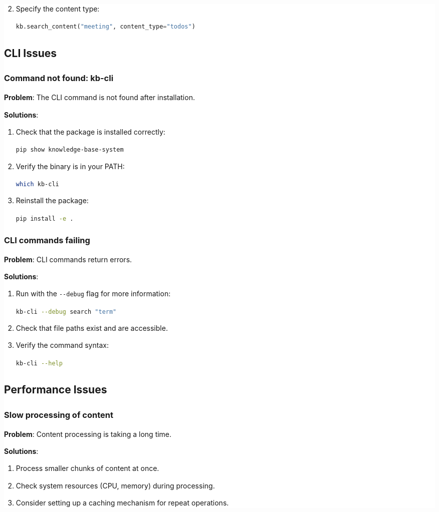 2. Specify the content type:
   ```python
   kb.search_content("meeting", content_type="todos")
   ```

## CLI Issues

### Command not found: kb-cli

**Problem**: The CLI command is not found after installation.

**Solutions**:
1. Check that the package is installed correctly:
   ```bash
   pip show knowledge-base-system
   ```

2. Verify the binary is in your PATH:
   ```bash
   which kb-cli
   ```

3. Reinstall the package:
   ```bash
   pip install -e .
   ```

### CLI commands failing

**Problem**: CLI commands return errors.

**Solutions**:
1. Run with the `--debug` flag for more information:
   ```bash
   kb-cli --debug search "term"
   ```

2. Check that file paths exist and are accessible.

3. Verify the command syntax:
   ```bash
   kb-cli --help
   ```

## Performance Issues

### Slow processing of content

**Problem**: Content processing is taking a long time.

**Solutions**:
1. Process smaller chunks of content at once.

2. Check system resources (CPU, memory) during processing.

3. Consider setting up a caching mechanism for repeat operations.
